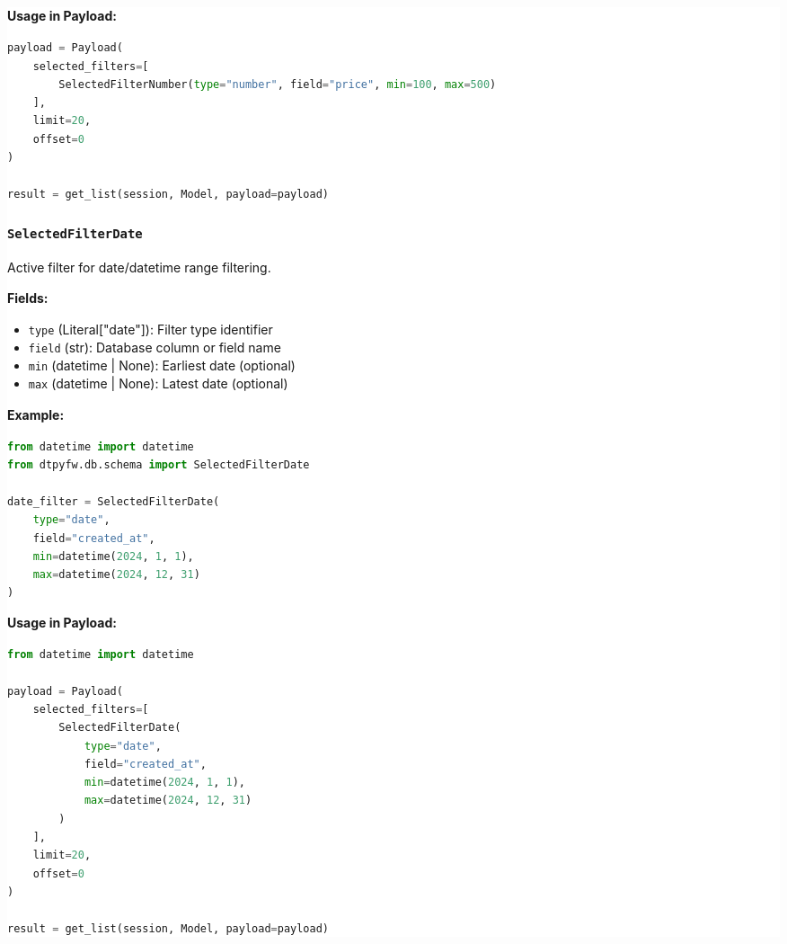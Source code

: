 **Usage in Payload:**

```python
payload = Payload(
    selected_filters=[
        SelectedFilterNumber(type="number", field="price", min=100, max=500)
    ],
    limit=20,
    offset=0
)

result = get_list(session, Model, payload=payload)
```

### `SelectedFilterDate`

Active filter for date/datetime range filtering.

**Fields:**

- `type` (Literal["date"]): Filter type identifier
- `field` (str): Database column or field name
- `min` (datetime | None): Earliest date (optional)
- `max` (datetime | None): Latest date (optional)

**Example:**

```python
from datetime import datetime
from dtpyfw.db.schema import SelectedFilterDate

date_filter = SelectedFilterDate(
    type="date",
    field="created_at",
    min=datetime(2024, 1, 1),
    max=datetime(2024, 12, 31)
)
```

**Usage in Payload:**

```python
from datetime import datetime

payload = Payload(
    selected_filters=[
        SelectedFilterDate(
            type="date",
            field="created_at",
            min=datetime(2024, 1, 1),
            max=datetime(2024, 12, 31)
        )
    ],
    limit=20,
    offset=0
)

result = get_list(session, Model, payload=payload)
```
